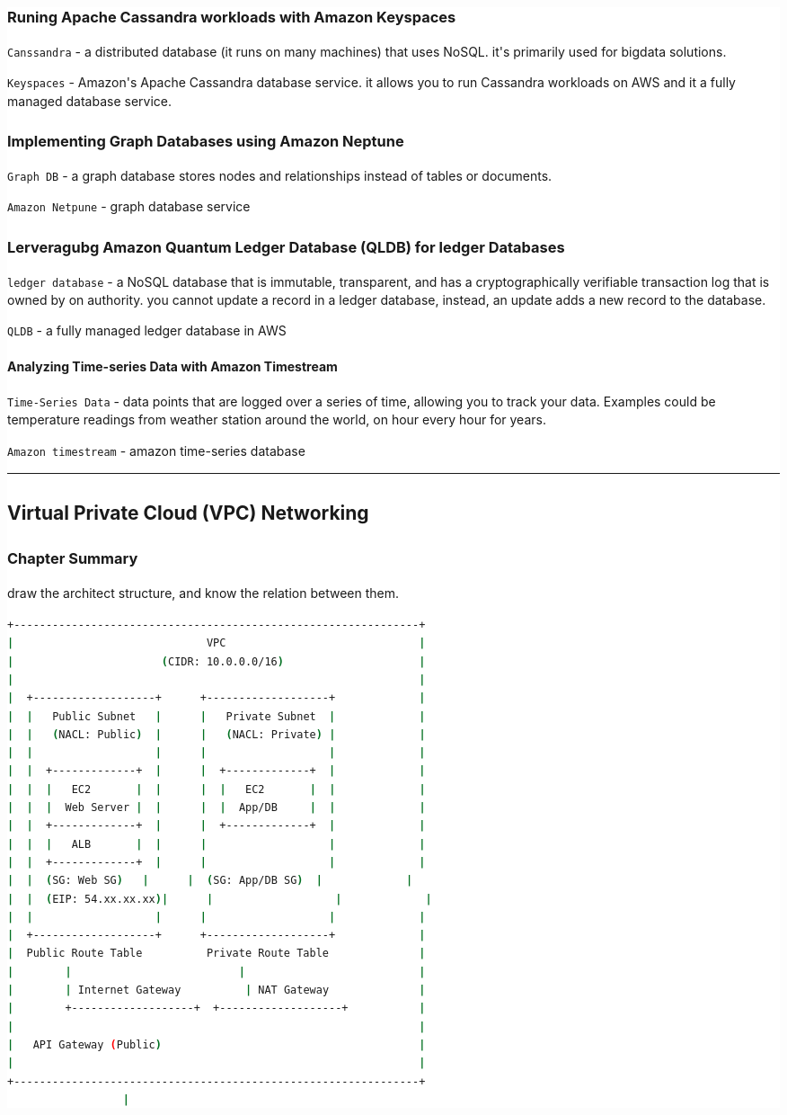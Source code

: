 ### Runing Apache Cassandra workloads with Amazon Keyspaces
`Canssandra` - a distributed database (it runs on many machines) that uses NoSQL. it's primarily used for bigdata solutions. 

`Keyspaces` - Amazon's Apache Cassandra database service. it allows you to run Cassandra workloads on AWS and it a fully managed database service.


### Implementing Graph Databases using Amazon Neptune
`Graph DB` - a graph database stores nodes and relationships instead of tables or documents.

`Amazon Netpune` - graph database service

### Lerveragubg Amazon Quantum Ledger Database (QLDB) for ledger Databases

`ledger database` - a NoSQL database that is immutable, transparent, and has a cryptographically verifiable transaction log that is owned by on authority. you cannot update a record in a ledger database, instead, an update adds a new record to the database.

`QLDB` - a fully managed ledger database in AWS

#### Analyzing Time-series Data with Amazon Timestream
`Time-Series Data` - data points that are logged over a series of time, allowing you to track your data. Examples could be temperature readings from weather station around the world, on hour every hour for years.

`Amazon timestream` - amazon time-series database 



---
## Virtual Private Cloud (VPC) Networking

### Chapter Summary

draw the architect structure, and know the relation between them.

```bash
+---------------------------------------------------------------+
|                              VPC                              |
|                       (CIDR: 10.0.0.0/16)                     |
|                                                               |
|  +-------------------+      +-------------------+             |
|  |   Public Subnet   |      |   Private Subnet  |             |
|  |   (NACL: Public)  |      |   (NACL: Private) |             |
|  |                   |      |                   |             |
|  |  +-------------+  |      |  +-------------+  |             |
|  |  |   EC2       |  |      |  |   EC2       |  |             |
|  |  |  Web Server |  |      |  |  App/DB     |  |             |
|  |  +-------------+  |      |  +-------------+  |             |
|  |  |   ALB       |  |      |                   |             |
|  |  +-------------+  |      |                   |             |
|  |  (SG: Web SG)   |      |  (SG: App/DB SG)  |             |
|  |  (EIP: 54.xx.xx.xx)|      |                   |             |
|  |                   |      |                   |             |
|  +-------------------+      +-------------------+             |
|  Public Route Table          Private Route Table              |
|        |                          |                           |
|        | Internet Gateway          | NAT Gateway              |
|        +-------------------+  +-------------------+           |
|                                                               |
|   API Gateway (Public)                                        |
|                                                               |
+---------------------------------------------------------------+
                  |                          
```